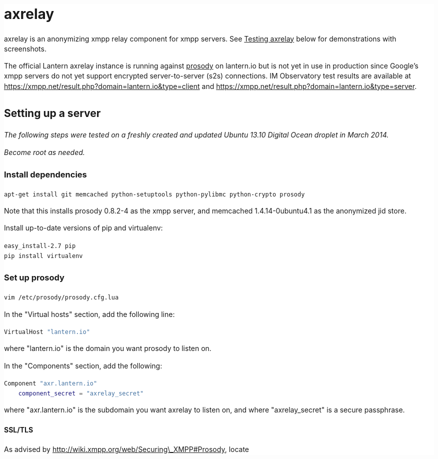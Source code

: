 # axrelay

axrelay is an anonymizing xmpp relay component for xmpp servers.
See [Testing axrelay](#testing-axrelay) below for demonstrations with screenshots.

The official Lantern axrelay instance is running against [prosody](https://prosody.im) on lantern.io
but is not yet in use in production since Googleʼs xmpp servers do not yet support encrypted server-to-server (s2s) connections.
IM Observatory test results are available at https://xmpp.net/result.php?domain=lantern.io&type=client and https://xmpp.net/result.php?domain=lantern.io&type=server.

## Setting up a server

*The following steps were tested on a freshly created and updated Ubuntu 13.10 Digital Ocean droplet in March 2014.*

*Become root as needed.*

### Install dependencies

    apt-get install git memcached python-setuptools python-pylibmc python-crypto prosody

Note that this installs prosody 0.8.2-4 as the xmpp server, and memcached 1.4.14-0ubuntu4.1 as the anonymized jid store.

Install up-to-date versions of pip and virtualenv:

    easy_install-2.7 pip
    pip install virtualenv

### Set up prosody

    vim /etc/prosody/prosody.cfg.lua

In the "Virtual hosts" section, add the following line:

```lua
VirtualHost "lantern.io"
```

where "lantern.io" is the domain you want prosody to listen on.

In the "Components" section, add the following:

```lua
Component "axr.lantern.io"
	component_secret = "axrelay_secret"
```

where "axr.lantern.io" is the subdomain you want axrelay to listen on,
and where "axrelay\_secret" is a secure passphrase.

#### SSL/TLS

As advised by http://wiki.xmpp.org/web/Securing\_XMPP#Prosody, locate

